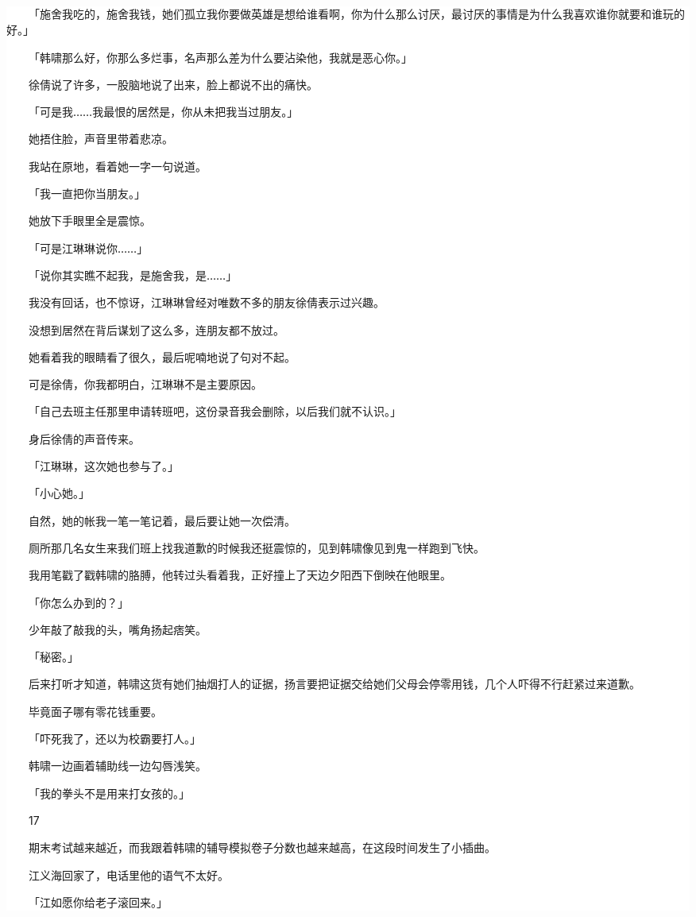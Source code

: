 &emsp;&emsp;「施舍我吃的，施舍我钱，她们孤立我你要做英雄是想给谁看啊，你为什么那么讨厌，最讨厌的事情是为什么我喜欢谁你就要和谁玩的好。」  
  
&emsp;&emsp;「韩啸那么好，你那么多烂事，名声那么差为什么要沾染他，我就是恶心你。」  
  
&emsp;&emsp;徐倩说了许多，一股脑地说了出来，脸上都说不出的痛快。  
  
&emsp;&emsp;「可是我……我最恨的居然是，你从未把我当过朋友。」  
  
&emsp;&emsp;她捂住脸，声音里带着悲凉。  
  
&emsp;&emsp;我站在原地，看着她一字一句说道。  
  
&emsp;&emsp;「我一直把你当朋友。」  
  
&emsp;&emsp;她放下手眼里全是震惊。  
  
&emsp;&emsp;「可是江琳琳说你……」  
  
&emsp;&emsp;「说你其实瞧不起我，是施舍我，是……」  
  
&emsp;&emsp;我没有回话，也不惊讶，江琳琳曾经对唯数不多的朋友徐倩表示过兴趣。  
  
&emsp;&emsp;没想到居然在背后谋划了这么多，连朋友都不放过。  
  
&emsp;&emsp;她看着我的眼睛看了很久，最后呢喃地说了句对不起。  
  
&emsp;&emsp;可是徐倩，你我都明白，江琳琳不是主要原因。  
  
&emsp;&emsp;「自己去班主任那里申请转班吧，这份录音我会删除，以后我们就不认识。」  
  
&emsp;&emsp;身后徐倩的声音传来。  
  
&emsp;&emsp;「江琳琳，这次她也参与了。」  
  
&emsp;&emsp;「小心她。」  
  
&emsp;&emsp;自然，她的帐我一笔一笔记着，最后要让她一次偿清。  
  
&emsp;&emsp;厕所那几名女生来我们班上找我道歉的时候我还挺震惊的，见到韩啸像见到鬼一样跑到飞快。  
  
&emsp;&emsp;我用笔戳了戳韩啸的胳膊，他转过头看着我，正好撞上了天边夕阳西下倒映在他眼里。  
  
&emsp;&emsp;「你怎么办到的？」  
  
&emsp;&emsp;少年敲了敲我的头，嘴角扬起痞笑。  
  
&emsp;&emsp;「秘密。」  
  
&emsp;&emsp;后来打听才知道，韩啸这货有她们抽烟打人的证据，扬言要把证据交给她们父母会停零用钱，几个人吓得不行赶紧过来道歉。  
  
&emsp;&emsp;毕竟面子哪有零花钱重要。  
  
&emsp;&emsp;「吓死我了，还以为校霸要打人。」  
  
&emsp;&emsp;韩啸一边画着辅助线一边勾唇浅笑。  
  
&emsp;&emsp;「我的拳头不是用来打女孩的。」  
  
&emsp;&emsp;17  
  
&emsp;&emsp;期末考试越来越近，而我跟着韩啸的辅导模拟卷子分数也越来越高，在这段时间发生了小插曲。  
  
&emsp;&emsp;江义海回家了，电话里他的语气不太好。  
  
&emsp;&emsp;「江如愿你给老子滚回来。」  
  